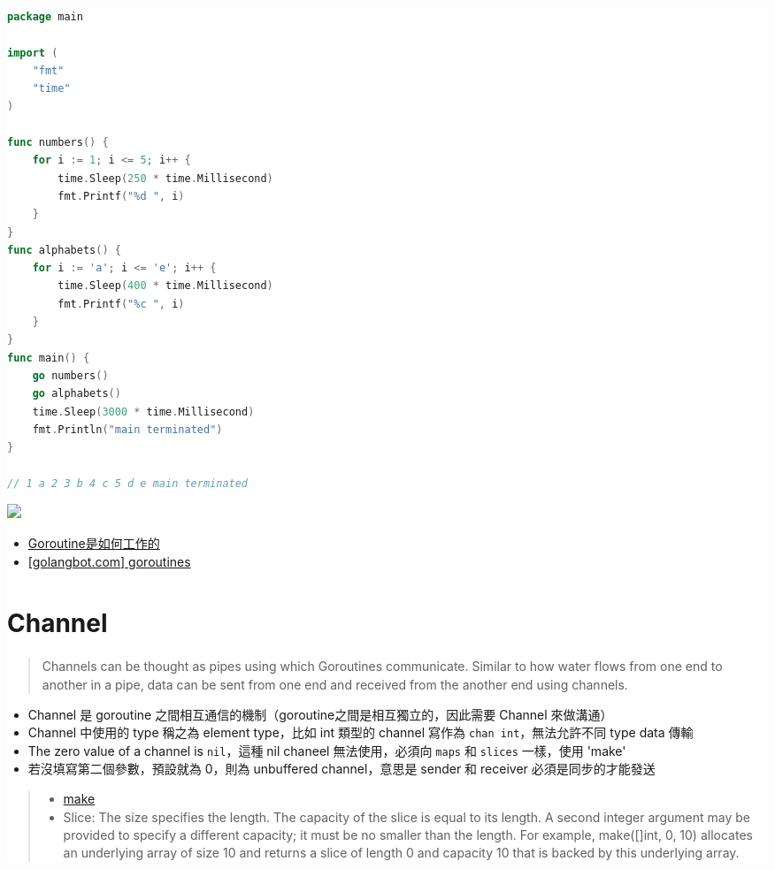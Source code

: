 ```go
package main

import (
	"fmt"
	"time"
)

func numbers() {
	for i := 1; i <= 5; i++ {
		time.Sleep(250 * time.Millisecond)
		fmt.Printf("%d ", i)
	}
}
func alphabets() {
	for i := 'a'; i <= 'e'; i++ {
		time.Sleep(400 * time.Millisecond)
		fmt.Printf("%c ", i)
	}
}
func main() {
	go numbers()
	go alphabets()
	time.Sleep(3000 * time.Millisecond)
	fmt.Println("main terminated")
}

// 1 a 2 3 b 4 c 5 d e main terminated
```

![](https://golangbot.com/content/images/2017/07/Goroutines-explained.png)

* [Goroutine是如何工作的](https://tonybai.com/2014/11/15/how-goroutines-work/)
* [[golangbot.com] goroutines](https://golangbot.com/goroutines/)

# <span id="channel"> Channel </span>

> Channels can be thought as pipes using which Goroutines communicate. Similar to how water flows from one end to another in a pipe, data can be sent from one end and received from the another end using channels.

* Channel 是 goroutine 之間相互通信的機制（goroutine之間是相互獨立的，因此需要 Channel 來做溝通）
* Channel 中使用的 type 稱之為 element type，比如 int 類型的 channel 寫作為 `chan int`，無法允許不同 type data 傳輸
* The zero value of a channel is `nil`，這種 nil chaneel 無法使用，必須向 `maps` 和 `slices` 一樣，使用 'make'
* 若沒填寫第二個參數，預設就為 0，則為 unbuffered channel，意思是 sender 和 receiver 必須是同步的才能發送

> * [make](https://golang.org/pkg/builtin/#make)
> * Slice: The size specifies the length. The capacity of the slice is
equal to its length. A second integer argument may be provided to
specify a different capacity; it must be no smaller than the
length. For example, make([]int, 0, 10) allocates an underlying array
of size 10 and returns a slice of length 0 and capacity 10 that is
backed by this underlying array.
